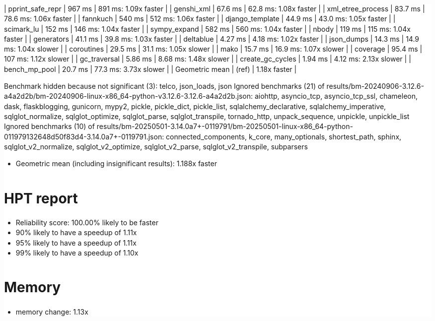 | pprint_safe_repr           | 967 ms                                                 | 891 ms: 1.09x faster                                                   |
| genshi_xml                 | 67.6 ms                                                | 62.8 ms: 1.08x faster                                                  |
| xml_etree_process          | 83.7 ms                                                | 78.6 ms: 1.06x faster                                                  |
| fannkuch                   | 540 ms                                                 | 512 ms: 1.06x faster                                                   |
| django_template            | 44.9 ms                                                | 43.0 ms: 1.05x faster                                                  |
| scimark_lu                 | 152 ms                                                 | 146 ms: 1.04x faster                                                   |
| sympy_expand               | 582 ms                                                 | 560 ms: 1.04x faster                                                   |
| nbody                      | 119 ms                                                 | 115 ms: 1.04x faster                                                   |
| generators                 | 41.1 ms                                                | 39.8 ms: 1.03x faster                                                  |
| deltablue                  | 4.27 ms                                                | 4.18 ms: 1.02x faster                                                  |
| json_dumps                 | 14.3 ms                                                | 14.9 ms: 1.04x slower                                                  |
| coroutines                 | 29.5 ms                                                | 31.1 ms: 1.05x slower                                                  |
| mako                       | 15.7 ms                                                | 16.9 ms: 1.07x slower                                                  |
| coverage                   | 95.4 ms                                                | 107 ms: 1.12x slower                                                   |
| gc_traversal               | 5.86 ms                                                | 8.68 ms: 1.48x slower                                                  |
| create_gc_cycles           | 1.94 ms                                                | 4.12 ms: 2.13x slower                                                  |
| bench_mp_pool              | 20.7 ms                                                | 77.3 ms: 3.73x slower                                                  |
| Geometric mean             | (ref)                                                  | 1.18x faster                                                           |

Benchmark hidden because not significant (3): telco, json_loads, json
Ignored benchmarks (21) of results/bm-20240906-3.12.6-a4a2d2b/bm-20240906-linux-x86_64-python-v3.12.6-3.12.6-a4a2d2b.json: aiohttp, asyncio_tcp, asyncio_tcp_ssl, chameleon, dask, flaskblogging, gunicorn, mypy2, pickle, pickle_dict, pickle_list, sqlalchemy_declarative, sqlalchemy_imperative, sqlglot_normalize, sqlglot_optimize, sqlglot_parse, sqlglot_transpile, tornado_http, unpack_sequence, unpickle, unpickle_list
Ignored benchmarks (10) of results/bm-20250501-3.14.0a7+-0119791/bm-20250501-linux-x86_64-python-011979132648d50f83d4-3.14.0a7+-0119791.json: connected_components, k_core, many_optionals, shortest_path, sphinx, sqlglot_v2_normalize, sqlglot_v2_optimize, sqlglot_v2_parse, sqlglot_v2_transpile, subparsers

- Geometric mean (including insignificant results): 1.188x faster

# HPT report

- Reliability score: 100.00% likely to be faster
- 90% likely to have a speedup of 1.11x
- 95% likely to have a speedup of 1.11x
- 99% likely to have a speedup of 1.10x

# Memory
- memory change: 1.13x